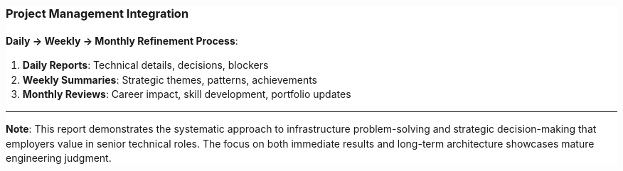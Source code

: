 ### **Project Management Integration**
**Daily → Weekly → Monthly Refinement Process**:
1. **Daily Reports**: Technical details, decisions, blockers
2. **Weekly Summaries**: Strategic themes, patterns, achievements  
3. **Monthly Reviews**: Career impact, skill development, portfolio updates

---

**Note**: This report demonstrates the systematic approach to infrastructure problem-solving and strategic decision-making that employers value in senior technical roles. The focus on both immediate results and long-term architecture showcases mature engineering judgment.